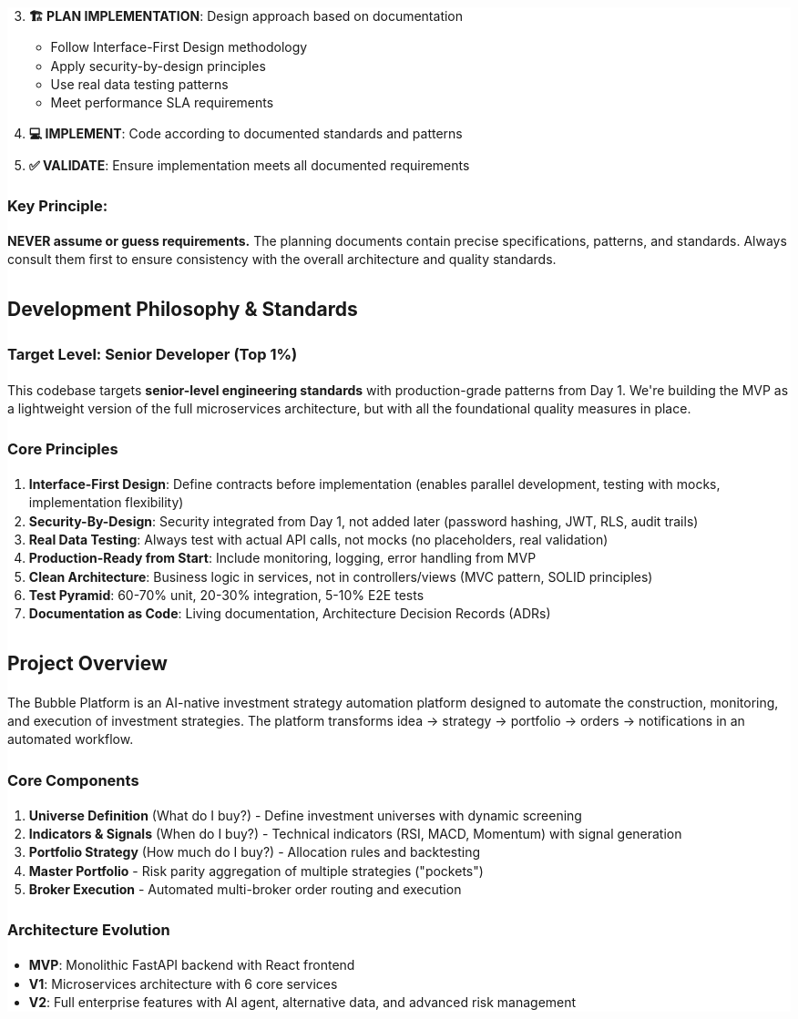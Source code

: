 3. **🏗️ PLAN IMPLEMENTATION**: Design approach based on documentation
   - Follow Interface-First Design methodology
   - Apply security-by-design principles  
   - Use real data testing patterns
   - Meet performance SLA requirements

4. **💻 IMPLEMENT**: Code according to documented standards and patterns

5. **✅ VALIDATE**: Ensure implementation meets all documented requirements

### **Key Principle**: 
**NEVER assume or guess requirements.** The planning documents contain precise specifications, patterns, and standards. Always consult them first to ensure consistency with the overall architecture and quality standards.

## Development Philosophy & Standards

### Target Level: Senior Developer (Top 1%)
This codebase targets **senior-level engineering standards** with production-grade patterns from Day 1. We're building the MVP as a lightweight version of the full microservices architecture, but with all the foundational quality measures in place.

### Core Principles
1. **Interface-First Design**: Define contracts before implementation (enables parallel development, testing with mocks, implementation flexibility)
2. **Security-By-Design**: Security integrated from Day 1, not added later (password hashing, JWT, RLS, audit trails)
3. **Real Data Testing**: Always test with actual API calls, not mocks (no placeholders, real validation)
4. **Production-Ready from Start**: Include monitoring, logging, error handling from MVP
5. **Clean Architecture**: Business logic in services, not in controllers/views (MVC pattern, SOLID principles)
6. **Test Pyramid**: 60-70% unit, 20-30% integration, 5-10% E2E tests
7. **Documentation as Code**: Living documentation, Architecture Decision Records (ADRs)

## Project Overview
The Bubble Platform is an AI-native investment strategy automation platform designed to automate the construction, monitoring, and execution of investment strategies. The platform transforms idea → strategy → portfolio → orders → notifications in an automated workflow.

### Core Components
1. **Universe Definition** (What do I buy?) - Define investment universes with dynamic screening
2. **Indicators & Signals** (When do I buy?) - Technical indicators (RSI, MACD, Momentum) with signal generation
3. **Portfolio Strategy** (How much do I buy?) - Allocation rules and backtesting
4. **Master Portfolio** - Risk parity aggregation of multiple strategies ("pockets")
5. **Broker Execution** - Automated multi-broker order routing and execution

### Architecture Evolution
- **MVP**: Monolithic FastAPI backend with React frontend
- **V1**: Microservices architecture with 6 core services
- **V2**: Full enterprise features with AI agent, alternative data, and advanced risk management
